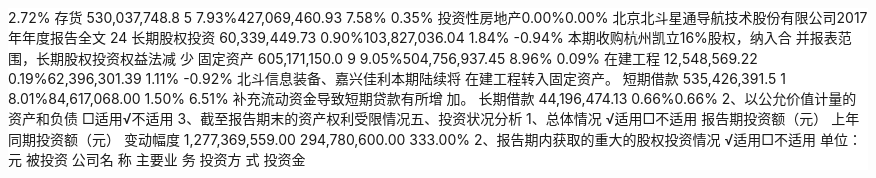 2.72%
存货
530,037,748.8
5
7.93%427,069,460.93
7.58%
0.35%
投资性房地产0.00%0.00%
北京北斗星通导航技术股份有限公司2017年年度报告全文
24
长期股权投资
60,339,449.73
0.90%103,827,036.04
1.84%
-0.94%
本期收购杭州凯立16%股权，纳入合
并报表范围，长期股权投资权益法减
少
固定资产
605,171,150.0
9
9.05%504,756,937.45
8.96%
0.09%
在建工程
12,548,569.22
0.19%62,396,301.39
1.11%
-0.92%
北斗信息装备、嘉兴佳利本期陆续将
在建工程转入固定资产。
短期借款
535,426,391.5
1
8.01%84,617,068.00
1.50%
6.51%
补充流动资金导致短期贷款有所增
加。
长期借款
44,196,474.13
0.66%0.66%
2、以公允价值计量的资产和负债
□适用√不适用
3、截至报告期末的资产权利受限情况五、投资状况分析
1、总体情况
√适用□不适用
报告期投资额（元）
上年同期投资额（元）
变动幅度
1,277,369,559.00
294,780,600.00
333.00%
2、报告期内获取的重大的股权投资情况
√适用□不适用
单位：元
被投资
公司名
称
主要业
务
投资方
式
投资金